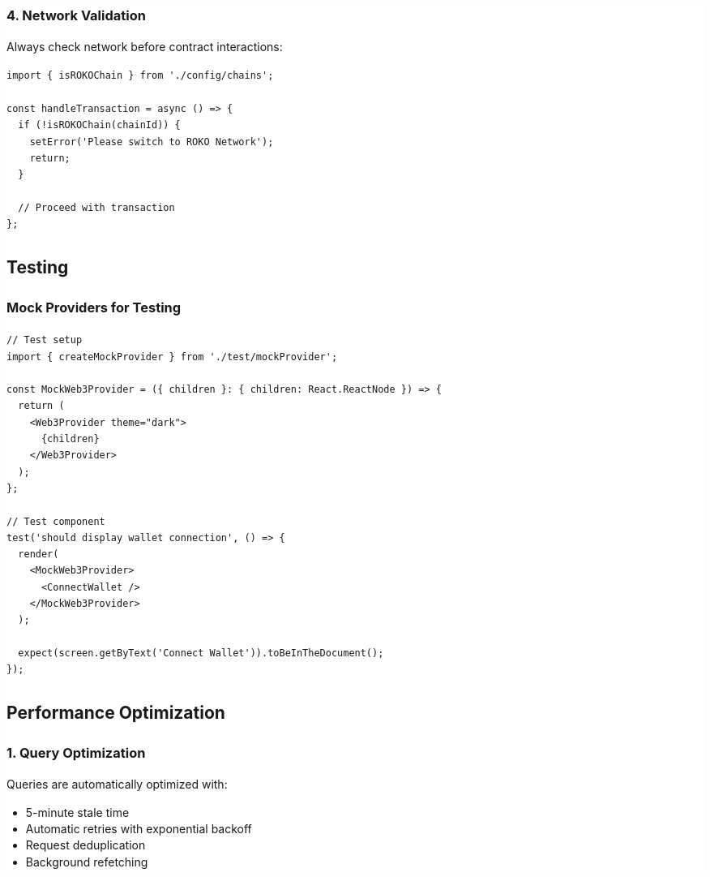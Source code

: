 ### 4. Network Validation

Always check network before contract interactions:

```tsx
import { isROKOChain } from './config/chains';

const handleTransaction = async () => {
  if (!isROKOChain(chainId)) {
    setError('Please switch to ROKO Network');
    return;
  }

  // Proceed with transaction
};
```

## Testing

### Mock Providers for Testing

```tsx
// Test setup
import { createMockProvider } from './test/mockProvider';

const MockWeb3Provider = ({ children }: { children: React.ReactNode }) => {
  return (
    <Web3Provider theme="dark">
      {children}
    </Web3Provider>
  );
};

// Test component
test('should display wallet connection', () => {
  render(
    <MockWeb3Provider>
      <ConnectWallet />
    </MockWeb3Provider>
  );

  expect(screen.getByText('Connect Wallet')).toBeInTheDocument();
});
```

## Performance Optimization

### 1. Query Optimization

Queries are automatically optimized with:
- 5-minute stale time
- Automatic retries with exponential backoff
- Request deduplication
- Background refetching

